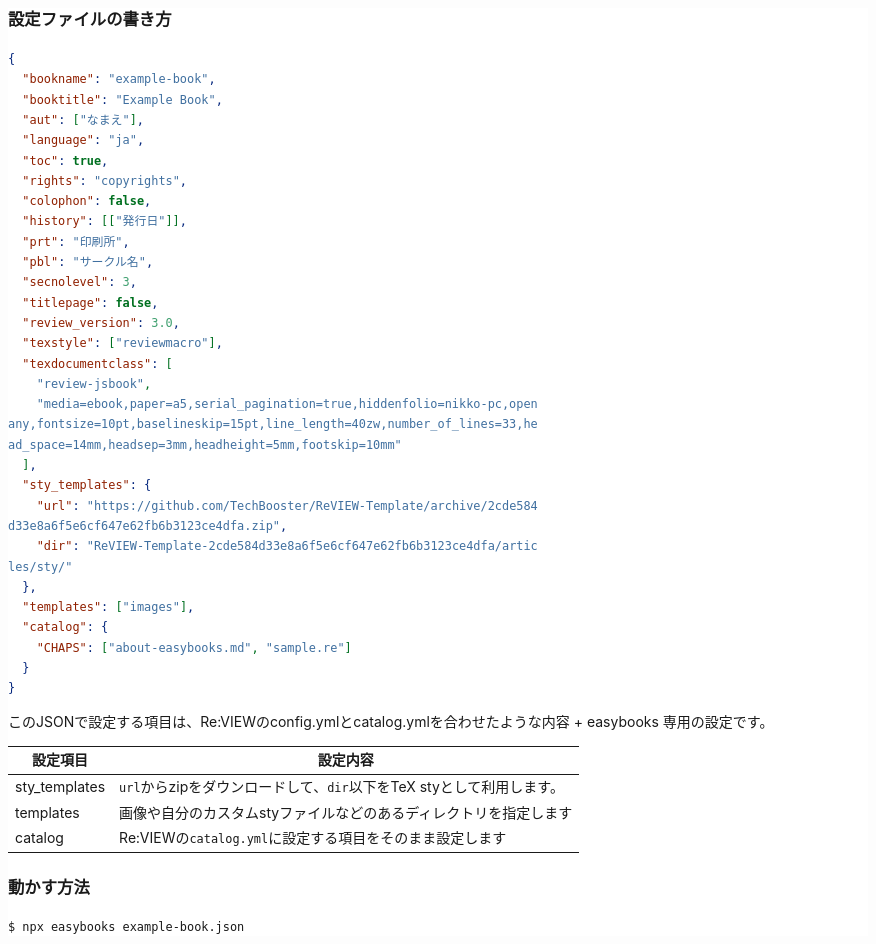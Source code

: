### 設定ファイルの書き方

```json
{
  "bookname": "example-book",
  "booktitle": "Example Book",
  "aut": ["なまえ"],
  "language": "ja",
  "toc": true,
  "rights": "copyrights",
  "colophon": false,
  "history": [["発行日"]],
  "prt": "印刷所",
  "pbl": "サークル名",
  "secnolevel": 3,
  "titlepage": false,
  "review_version": 3.0,
  "texstyle": ["reviewmacro"],
  "texdocumentclass": [
    "review-jsbook",
    "media=ebook,paper=a5,serial_pagination=true,hiddenfolio=nikko-pc,open
any,fontsize=10pt,baselineskip=15pt,line_length=40zw,number_of_lines=33,he
ad_space=14mm,headsep=3mm,headheight=5mm,footskip=10mm"
  ],
  "sty_templates": {
    "url": "https://github.com/TechBooster/ReVIEW-Template/archive/2cde584
d33e8a6f5e6cf647e62fb6b3123ce4dfa.zip",
    "dir": "ReVIEW-Template-2cde584d33e8a6f5e6cf647e62fb6b3123ce4dfa/artic
les/sty/"
  },
  "templates": ["images"],
  "catalog": {
    "CHAPS": ["about-easybooks.md", "sample.re"]
  }
}
```

このJSONで設定する項目は、Re:VIEWのconfig.ymlとcatalog.ymlを合わせたような内容 + easybooks 専用の設定です。

|設定項目|設定内容|
|--------|--------|
|sty_templates|`url`からzipをダウンロードして、`dir`以下をTeX styとして利用します。|
|templates|画像や自分のカスタムstyファイルなどのあるディレクトリを指定します|
|catalog|Re:VIEWの`catalog.yml`に設定する項目をそのまま設定します|

### 動かす方法

```sh
$ npx easybooks example-book.json
```


[^onestop-series]: Twitterハッシュタグ #ワンストップシリーズ
[^oukayuka-twitter]: https://twitter.com/oukayuka
[^easybooks-epub]: この本が出ているタイミングではもう対応しているかもしれません。してるといいな…。してるかも……。
[^Re-VIEW]: https://github.com/kmuto/review/
[^AST]: Abstract Syntax Tree の略で、日本語では抽象構文木といいます。簡単にいうと構文解析の結果をツリーとして保持するものです。
[^tex-difficult]: 実際、Re:VIEWで執筆してる大半のサークル主はTeXに苦しめられた経験があることでしょう。もし苦労したことがない人は、宝くじを買えばきっと当たるくらいには幸運な方です。
[^unified-url]: https://github.com/unifiedjs/unified
[^remark-url]: https://github.com/remarkjs/remark